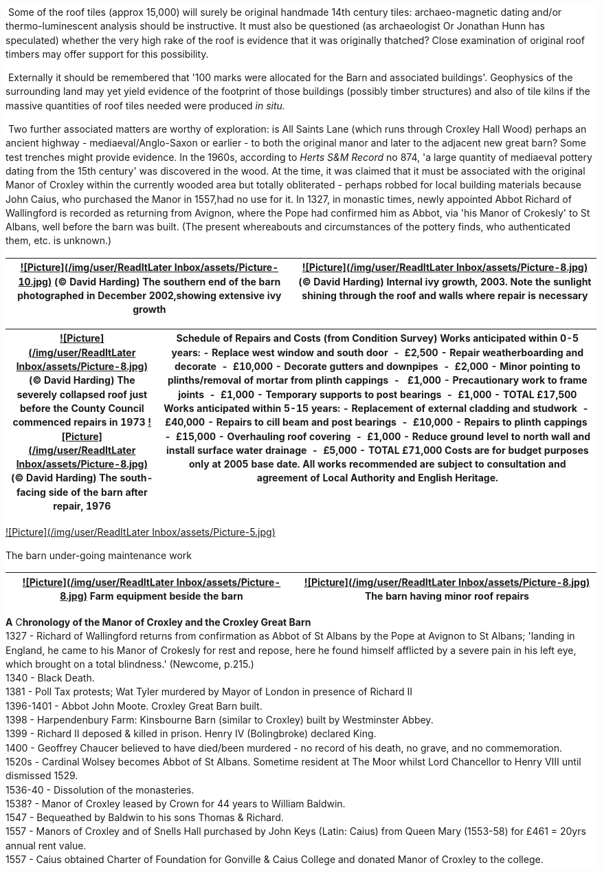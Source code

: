  Some of the roof tiles (approx 15,000) will surely be original handmade 14th century tiles: archaeo-magnetic dating and/or thermo-luminescent analysis should be instructive. It must also be questioned (as archaeologist Or Jonathan Hunn has speculated) whether the very high rake of the roof is evidence that it was originally thatched? Close examination of original roof timbers may offer support for this possibility.

 Externally it should be remembered that '100 marks were allocated for the Barn and associated buildings'. Geophysics of the surrounding land may yet yield evidence of the footprint of those buildings (possibly timber structures) and also of tile kilns if the massive quantities of roof tiles needed were produced *in situ.*

 Two further associated matters are worthy of exploration: is All Saints Lane (which runs through Croxley Hall Wood) perhaps an ancient highway - mediaeval/Anglo-Saxon or earlier - to both the original manor and later to the adjacent new great barn? Some test trenches might provide evidence. In the 1960s, according to *Herts S&M Record* no 874, 'a large quantity of mediaeval pottery dating from the 15th century' was discovered in the wood. At the time, it was claimed that it must be associated with the original Manor of Croxley within the currently wooded area but totally obliterated - perhaps robbed for local building materials because John Caius, who purchased the Manor in 1557,had no use for it. In 1327, in monastic times, newly appointed Abbot Richard of Wallingford is recorded as returning from Avignon, where the Pope had confirmed him as Abbot, via 'his Manor of Crokesly' to St Albans, well before the barn was built. (The present whereabouts and circumstances of the pottery finds, who authenticated them, etc. is unknown.)

  

|   [![Picture](/img/user/ReadItLater Inbox/assets/Picture-10.jpg)](https://www.croxleygreenhistory.co.uk/uploads/7/8/4/5/7845534/2309622_orig.jpg)  (© David Harding) The southern end of the barn photographed in December 2002,showing extensive ivy growth     |   [![Picture](/img/user/ReadItLater Inbox/assets/Picture-8.jpg)](https://www.croxleygreenhistory.co.uk/uploads/7/8/4/5/7845534/7581866_orig.jpg)  (© David Harding) Internal ivy growth, 2003. Note the sunlight shining through the roof and walls where repair is necessary     |
| --- | --- |

|   [![Picture](/img/user/ReadItLater Inbox/assets/Picture-8.jpg)](https://www.croxleygreenhistory.co.uk/uploads/7/8/4/5/7845534/490650_orig.jpg)  (© David Harding) The severely collapsed roof just before the County Council commenced repairs in 1973  [![Picture](/img/user/ReadItLater Inbox/assets/Picture-8.jpg)](https://www.croxleygreenhistory.co.uk/uploads/7/8/4/5/7845534/8486298_orig.jpg)  (© David Harding) The south-facing side of the barn after repair, 1976     |   **Schedule of Repairs and Costs (from Condition Survey)**   Works anticipated within 0-5 years:  -   Replace west window and south door  -  £2,500 -   Repair weatherboarding and decorate  -  £10,000 -   Decorate gutters and downpipes  -  £2,000 -   Minor pointing to plinths/removal of mortar from plinth cappings  -   £1,000 -   Precautionary work to frame joints  -  £1,000 -   Temporary supports to post bearings  -  £1,000     -   TOTAL £17,500  Works anticipated within 5-15 years:  -   Replacement of external cladding and studwork  -  £40,000 -   Repairs to cill beam and post bearings  -  £10,000 -   Repairs to plinth cappings  -  £15,000 -   Overhauling roof covering  -  £1,000 -   Reduce ground level to north wall and install surface water drainage  -  £5,000     -   TOTAL £71,000  Costs are for budget purposes only at 2005 base date. All works recommended are subject to consultation and agreement of Local Authority and English Heritage.     |
| --- | --- |

[![Picture](/img/user/ReadItLater Inbox/assets/Picture-5.jpg)](https://www.croxleygreenhistory.co.uk/uploads/7/8/4/5/7845534/4-the-barn-under-going-maintenance-work-on-the-supporting-br_orig.jpg)

The barn under-going maintenance work

|   [![Picture](/img/user/ReadItLater Inbox/assets/Picture-8.jpg)](https://www.croxleygreenhistory.co.uk/uploads/7/8/4/5/7845534/2-farm-equipment-beside-the-barn_orig.jpg)  Farm equipment beside the barn     |   [![Picture](/img/user/ReadItLater Inbox/assets/Picture-8.jpg)](https://www.croxleygreenhistory.co.uk/uploads/7/8/4/5/7845534/5-the-barn-having-minor-roof-repairs_orig.jpg)  The barn having minor roof repairs     |
| --- | --- |

**A** C**hronology of the Manor of Croxley and the Croxley Great Barn**  
1327 - Richard of Wallingford returns from confirmation as Abbot of St Albans by the Pope at Avignon to St Albans; 'landing in England, he came to his Manor of Crokesly for rest and repose, here he found himself afflicted by a severe pain in his left eye, which brought on a total blindness.' (Newcome, p.215.)  
1340 - Black Death.  
1381 - Poll Tax protests; Wat Tyler murdered by Mayor of London in presence of Richard II  
1396-1401 - Abbot John Moote. Croxley Great Barn built.  
1398 - Harpendenbury Farm: Kinsbourne Barn (similar to Croxley) built by Westminster Abbey.  
1399 - Richard II deposed & killed in prison. Henry IV (Bolingbroke) declared King.  
1400 - Geoffrey Chaucer believed to have died/been murdered - no record of his death, no grave, and no commemoration.  
1520s - Cardinal Wolsey becomes Abbot of St Albans. Sometime resident at The Moor whilst Lord Chancellor to Henry VIII until dismissed 1529.  
1536-40 - Dissolution of the monasteries.  
1538? - Manor of Croxley leased by Crown for 44 years to William Baldwin.  
1547 - Bequeathed by Baldwin to his sons Thomas & Richard.  
1557 - Manors of Croxley and of Snells Hall purchased by John Keys (Latin: Caius) from Queen Mary (1553-58) for £461 = 20yrs annual rent value.  
1557 - Caius obtained Charter of Foundation for Gonville & Caius College and donated Manor of Croxley to the college.  